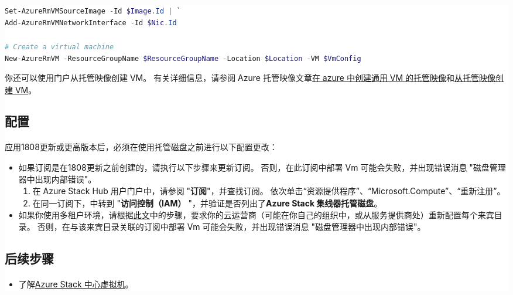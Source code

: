 ```powershell
Set-AzureRmVMSourceImage -Id $Image.Id | `
Add-AzureRmVMNetworkInterface -Id $Nic.Id

# Create a virtual machine
New-AzureRmVM -ResourceGroupName $ResourceGroupName -Location $Location -VM $VmConfig
```

你还可以使用门户从托管映像创建 VM。 有关详细信息，请参阅 Azure 托管映像文章[在 azure 中创建通用 VM 的托管映像](/azure/virtual-machines/windows/capture-image-resource)和[从托管映像创建 VM](/azure/virtual-machines/windows/create-vm-generalized-managed)。

## <a name="configuration"></a>配置

应用1808更新或更高版本后，必须在使用托管磁盘之前进行以下配置更改：

- 如果订阅是在1808更新之前创建的，请执行以下步骤来更新订阅。 否则，在此订阅中部署 Vm 可能会失败，并出现错误消息 "磁盘管理器中出现内部错误"。
   1. 在 Azure Stack Hub 用户门户中，请参阅 "**订阅**"，并查找订阅。 依次单击“资源提供程序”、“Microsoft.Compute”、“重新注册”。
   2. 在同一订阅下，中转到 "**访问控制（IAM）** "，并验证是否列出了**Azure Stack 集线器托管磁盘**。
- 如果你使用多租户环境，请根据[此文](../operator/azure-stack-enable-multitenancy.md#registering-azure-stack-hub-with-the-guest-directory)中的步骤，要求你的云运营商（可能在你自己的组织中，或从服务提供商处）重新配置每个来宾目录。 否则，在与该来宾目录关联的订阅中部署 Vm 可能会失败，并出现错误消息 "磁盘管理器中出现内部错误"。

## <a name="next-steps"></a>后续步骤

- 了解[Azure Stack 中心虚拟机](azure-stack-compute-overview.md)。
